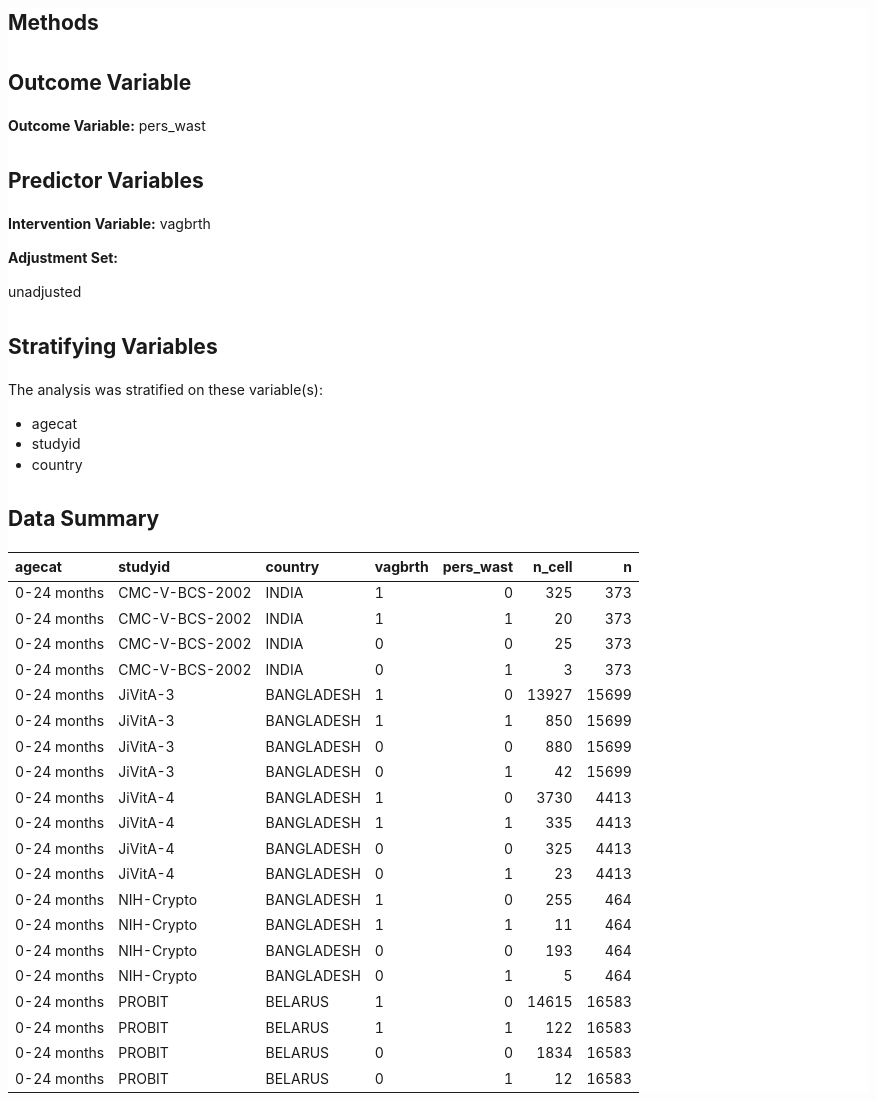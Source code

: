 





## Methods
## Outcome Variable

**Outcome Variable:** pers_wast

## Predictor Variables

**Intervention Variable:** vagbrth

**Adjustment Set:**

unadjusted

## Stratifying Variables

The analysis was stratified on these variable(s):

* agecat
* studyid
* country

## Data Summary

|agecat      |studyid        |country    |vagbrth | pers_wast| n_cell|     n|
|:-----------|:--------------|:----------|:-------|---------:|------:|-----:|
|0-24 months |CMC-V-BCS-2002 |INDIA      |1       |         0|    325|   373|
|0-24 months |CMC-V-BCS-2002 |INDIA      |1       |         1|     20|   373|
|0-24 months |CMC-V-BCS-2002 |INDIA      |0       |         0|     25|   373|
|0-24 months |CMC-V-BCS-2002 |INDIA      |0       |         1|      3|   373|
|0-24 months |JiVitA-3       |BANGLADESH |1       |         0|  13927| 15699|
|0-24 months |JiVitA-3       |BANGLADESH |1       |         1|    850| 15699|
|0-24 months |JiVitA-3       |BANGLADESH |0       |         0|    880| 15699|
|0-24 months |JiVitA-3       |BANGLADESH |0       |         1|     42| 15699|
|0-24 months |JiVitA-4       |BANGLADESH |1       |         0|   3730|  4413|
|0-24 months |JiVitA-4       |BANGLADESH |1       |         1|    335|  4413|
|0-24 months |JiVitA-4       |BANGLADESH |0       |         0|    325|  4413|
|0-24 months |JiVitA-4       |BANGLADESH |0       |         1|     23|  4413|
|0-24 months |NIH-Crypto     |BANGLADESH |1       |         0|    255|   464|
|0-24 months |NIH-Crypto     |BANGLADESH |1       |         1|     11|   464|
|0-24 months |NIH-Crypto     |BANGLADESH |0       |         0|    193|   464|
|0-24 months |NIH-Crypto     |BANGLADESH |0       |         1|      5|   464|
|0-24 months |PROBIT         |BELARUS    |1       |         0|  14615| 16583|
|0-24 months |PROBIT         |BELARUS    |1       |         1|    122| 16583|
|0-24 months |PROBIT         |BELARUS    |0       |         0|   1834| 16583|
|0-24 months |PROBIT         |BELARUS    |0       |         1|     12| 16583|